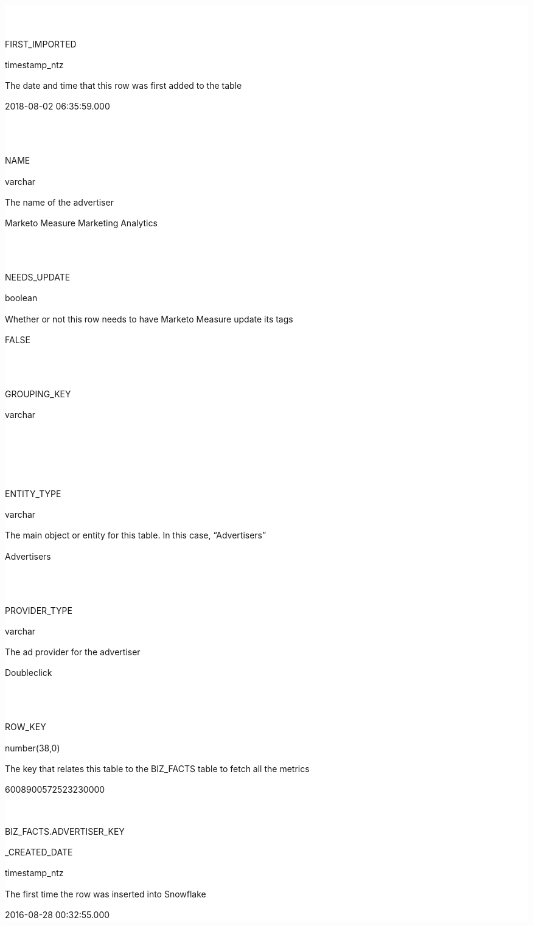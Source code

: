    <td><br></td> 
   <td><br></td> 
  </tr> 
  <tr> 
   <td><p>FIRST_IMPORTED</p></td> 
   <td><p>timestamp_ntz</p></td> 
   <td><p>The date and time that this row was first added to the table</p></td> 
   <td><p>2018-08-02 06:35:59.000</p></td> 
   <td><br></td> 
   <td><br></td> 
  </tr> 
  <tr> 
   <td><p>NAME</p></td> 
   <td><p>varchar</p></td> 
   <td><p>The name of the advertiser</p></td> 
   <td><p>Marketo Measure Marketing Analytics</p></td> 
   <td><br></td> 
   <td><br></td> 
  </tr> 
  <tr> 
   <td><p>NEEDS_UPDATE</p></td> 
   <td><p>boolean</p></td> 
   <td><p>Whether or not this row needs to have Marketo Measure update its tags</p></td> 
   <td><p>FALSE</p></td> 
   <td><br></td> 
   <td><br></td> 
  </tr> 
  <tr> 
   <td><p>GROUPING_KEY</p></td> 
   <td><p>varchar</p></td> 
   <td><br></td> 
   <td><br></td> 
   <td><br></td> 
   <td><br></td> 
  </tr> 
  <tr> 
   <td><p>ENTITY_TYPE</p></td> 
   <td><p>varchar</p></td> 
   <td><p>The main object or entity for this table. In this case, “Advertisers”</p></td> 
   <td><p>Advertisers</p></td> 
   <td><br></td> 
   <td><br></td> 
  </tr> 
  <tr> 
   <td><p>PROVIDER_TYPE</p></td> 
   <td><p>varchar</p></td> 
   <td><p>The ad provider for the advertiser</p></td> 
   <td><p>Doubleclick</p></td> 
   <td><br></td> 
   <td><br></td> 
  </tr> 
  <tr> 
   <td><p>ROW_KEY</p></td> 
   <td><p>number(38,0)</p></td> 
   <td><p>The key that relates this table to the BIZ_FACTS table to fetch all the metrics</p></td> 
   <td><p>6008900572523230000</p></td> 
   <td><br></td> 
   <td><p>BIZ_FACTS.ADVERTISER_KEY</p></td> 
  </tr> 
  <tr> 
   <td><p>_CREATED_DATE</p></td> 
   <td><p>timestamp_ntz</p></td> 
   <td><p>The first time the row was inserted into Snowflake</p></td> 
   <td><p>2016-08-28 00:32:55.000</p></td> 